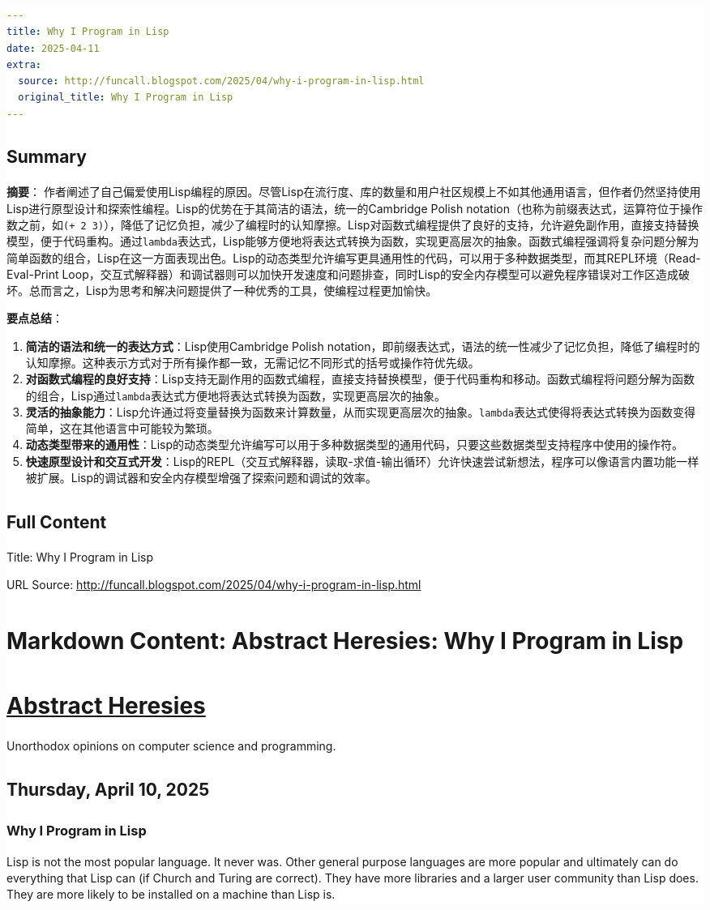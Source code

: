 ```yaml
---
title: Why I Program in Lisp
date: 2025-04-11
extra:
  source: http://funcall.blogspot.com/2025/04/why-i-program-in-lisp.html
  original_title: Why I Program in Lisp
---
```

## Summary
**摘要**：
作者阐述了自己偏爱使用Lisp编程的原因。尽管Lisp在流行度、库的数量和用户社区规模上不如其他通用语言，但作者仍然坚持使用Lisp进行原型设计和探索性编程。Lisp的优势在于其简洁的语法，统一的Cambridge Polish notation（也称为前缀表达式，运算符位于操作数之前，如`(+ 2 3)`），降低了记忆负担，减少了编程时的认知摩擦。Lisp对函数式编程提供了良好的支持，允许避免副作用，直接支持替换模型，便于代码重构。通过`lambda`表达式，Lisp能够方便地将表达式转换为函数，实现更高层次的抽象。函数式编程强调将复杂问题分解为简单函数的组合，Lisp在这一方面表现出色。Lisp的动态类型允许编写更具通用性的代码，可以用于多种数据类型，而其REPL环境（Read-Eval-Print Loop，交互式解释器）和调试器则可以加快开发速度和问题排查，同时Lisp的安全内存模型可以避免程序错误对工作区造成破坏。总而言之，Lisp为思考和解决问题提供了一种优秀的工具，使编程过程更加愉快。

**要点总结**：
1.  **简洁的语法和统一的表达方式**：Lisp使用Cambridge Polish notation，即前缀表达式，语法的统一性减少了记忆负担，降低了编程时的认知摩擦。这种表示方式对于所有操作都一致，无需记忆不同形式的括号或操作符优先级。
2.  **对函数式编程的良好支持**：Lisp支持无副作用的函数式编程，直接支持替换模型，便于代码重构和移动。函数式编程将问题分解为函数的组合，Lisp通过`lambda`表达式方便地将表达式转换为函数，实现更高层次的抽象。
3.  **灵活的抽象能力**：Lisp允许通过将变量替换为函数来计算数量，从而实现更高层次的抽象。`lambda`表达式使得将表达式转换为函数变得简单，这在其他语言中可能较为繁琐。
4.  **动态类型带来的通用性**：Lisp的动态类型允许编写可以用于多种数据类型的通用代码，只要这些数据类型支持程序中使用的操作符。
5.  **快速原型设计和交互式开发**：Lisp的REPL（交互式解释器，读取-求值-输出循环）允许快速尝试新想法，程序可以像语言内置功能一样被扩展。Lisp的调试器和安全内存模型增强了探索问题和调试的效率。

## Full Content
Title: Why I Program in Lisp

URL Source: http://funcall.blogspot.com/2025/04/why-i-program-in-lisp.html

Markdown Content:
Abstract Heresies: Why I Program in Lisp
===============  

 

[Abstract Heresies](http://funcall.blogspot.com/)
=================================================

Unorthodox opinions on computer science and programming.

Thursday, April 10, 2025
------------------------

 

### Why I Program in Lisp

Lisp is not the most popular language. It never was. Other general purpose languages are more popular and ultimately can do everything that Lisp can (if Church and Turing are correct). They have more libraries and a larger user community than Lisp does. They are more likely to be installed on a machine than Lisp is.
